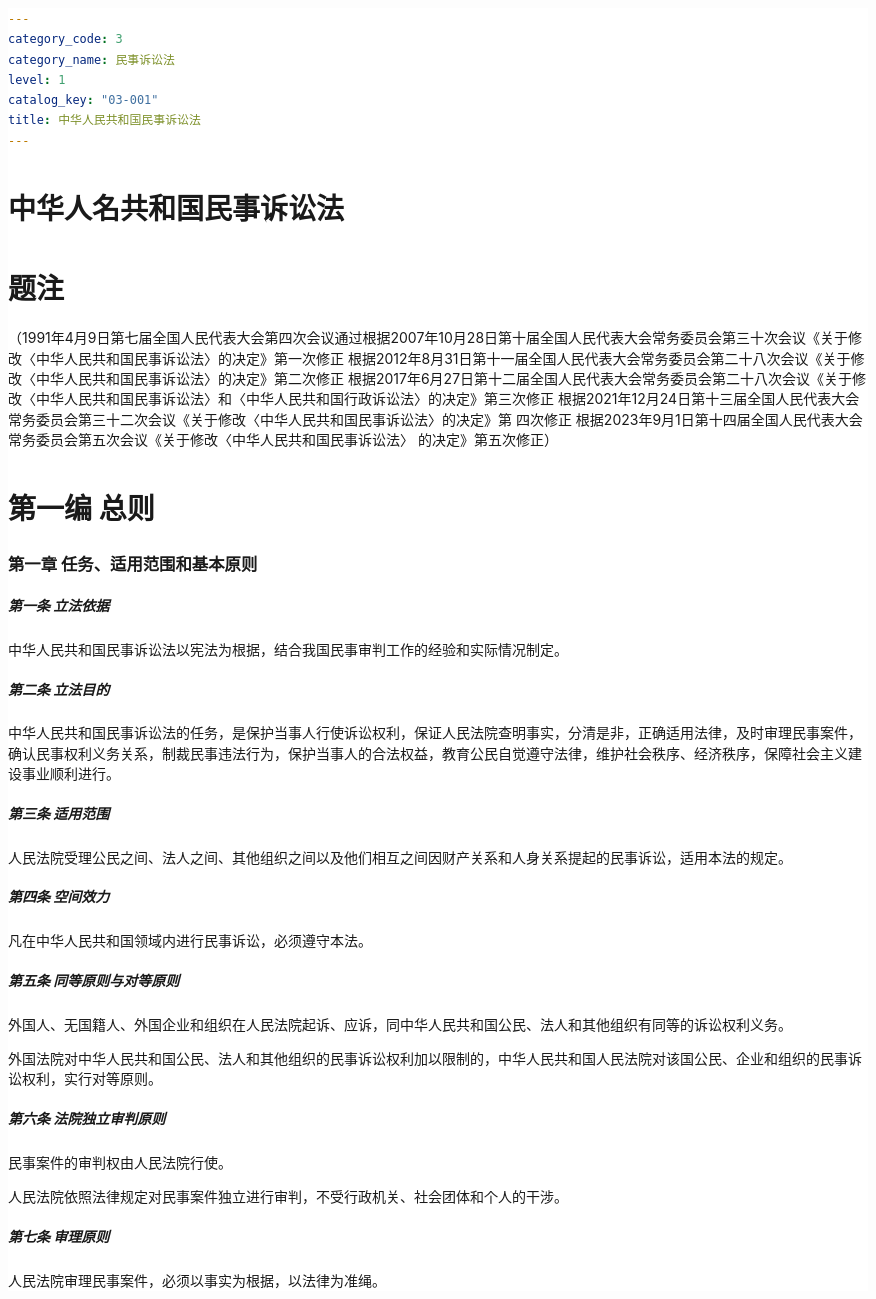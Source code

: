 ```yaml
---
category_code: 3
category_name: 民事诉讼法
level: 1
catalog_key: "03-001"
title: 中华人民共和国民事诉讼法
---
```


# 中华人名共和国民事诉讼法

# 题注

（1991年4月9日第七届全国人民代表大会第四次会议通过根据2007年10月28日第十届全国人民代表大会常务委员会第三十次会议《关于修改〈中华人民共和国民事诉讼法〉的决定》第一次修正  根据2012年8月31日第十一届全国人民代表大会常务委员会第二十八次会议《关于修改〈中华人民共和国民事诉讼法〉的决定》第二次修正  根据2017年6月27日第十二届全国人民代表大会常务委员会第二十八次会议《关于修改〈中华人民共和国民事诉讼法〉和〈中华人民共和国行政诉讼法〉的决定》第三次修正  根据2021年12月24日第十三届全国人民代表大会常务委员会第三十二次会议《关于修改〈中华人民共和国民事诉讼法〉的决定》第
四次修正  根据2023年9月1日第十四届全国人民代表大会常务委员会第五次会议《关于修改〈中华人民共和国民事诉讼法〉
的决定》第五次修正）


# 第一编  总则

### 第一章  任务、适用范围和基本原则

##### 第一条  立法依据
中华人民共和国民事诉讼法以宪法为根据，结合我国民事审判工作的经验和实际情况制定。

##### 第二条  立法目的
中华人民共和国民事诉讼法的任务，是保护当事人行使诉讼权利，保证人民法院查明事实，分清是非，正确适用法律，及时审理民事案件，确认民事权利义务关系，制裁民事违法行为，保护当事人的合法权益，教育公民自觉遵守法律，维护社会秩序、经济秩序，保障社会主义建设事业顺利进行。

##### 第三条  适用范围
人民法院受理公民之间、法人之间、其他组织之间以及他们相互之间因财产关系和人身关系提起的民事诉讼，适用本法的规定。

##### 第四条  空间效力
凡在中华人民共和国领域内进行民事诉讼，必须遵守本法。

##### 第五条  同等原则与对等原则
外国人、无国籍人、外国企业和组织在人民法院起诉、应诉，同中华人民共和国公民、法人和其他组织有同等的诉讼权利义务。

外国法院对中华人民共和国公民、法人和其他组织的民事诉讼权利加以限制的，中华人民共和国人民法院对该国公民、企业和组织的民事诉讼权利，实行对等原则。

##### 第六条  法院独立审判原则
民事案件的审判权由人民法院行使。

人民法院依照法律规定对民事案件独立进行审判，不受行政机关、社会团体和个人的干涉。

##### 第七条  审理原则
人民法院审理民事案件，必须以事实为根据，以法律为准绳。
